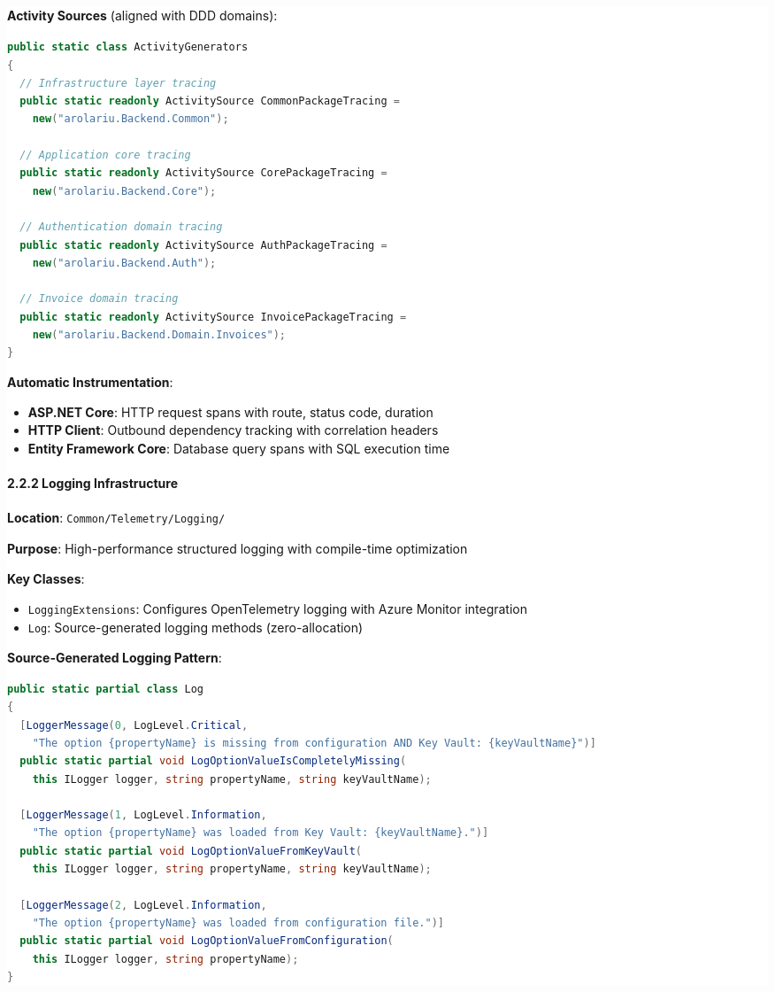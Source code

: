 **Activity Sources** (aligned with DDD domains):

```csharp
public static class ActivityGenerators
{
  // Infrastructure layer tracing
  public static readonly ActivitySource CommonPackageTracing =
    new("arolariu.Backend.Common");

  // Application core tracing
  public static readonly ActivitySource CorePackageTracing =
    new("arolariu.Backend.Core");

  // Authentication domain tracing
  public static readonly ActivitySource AuthPackageTracing =
    new("arolariu.Backend.Auth");

  // Invoice domain tracing
  public static readonly ActivitySource InvoicePackageTracing =
    new("arolariu.Backend.Domain.Invoices");
}
```

**Automatic Instrumentation**:

- **ASP.NET Core**: HTTP request spans with route, status code, duration
- **HTTP Client**: Outbound dependency tracking with correlation headers
- **Entity Framework Core**: Database query spans with SQL execution time

#### 2.2.2 Logging Infrastructure

**Location**: `Common/Telemetry/Logging/`

**Purpose**: High-performance structured logging with compile-time optimization

**Key Classes**:

- `LoggingExtensions`: Configures OpenTelemetry logging with Azure Monitor integration
- `Log`: Source-generated logging methods (zero-allocation)

**Source-Generated Logging Pattern**:

```csharp
public static partial class Log
{
  [LoggerMessage(0, LogLevel.Critical,
    "The option {propertyName} is missing from configuration AND Key Vault: {keyVaultName}")]
  public static partial void LogOptionValueIsCompletelyMissing(
    this ILogger logger, string propertyName, string keyVaultName);

  [LoggerMessage(1, LogLevel.Information,
    "The option {propertyName} was loaded from Key Vault: {keyVaultName}.")]
  public static partial void LogOptionValueFromKeyVault(
    this ILogger logger, string propertyName, string keyVaultName);

  [LoggerMessage(2, LogLevel.Information,
    "The option {propertyName} was loaded from configuration file.")]
  public static partial void LogOptionValueFromConfiguration(
    this ILogger logger, string propertyName);
}
```
